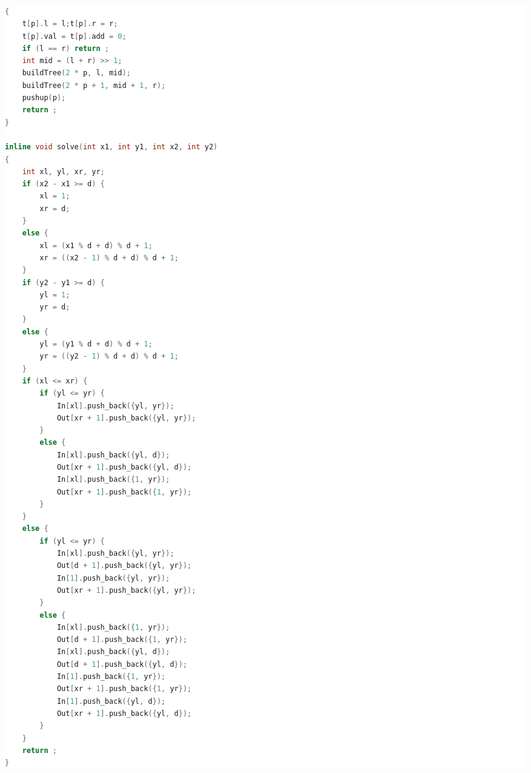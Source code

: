 ```cpp
{
    t[p].l = l;t[p].r = r;
    t[p].val = t[p].add = 0;
    if (l == r) return ;
    int mid = (l + r) >> 1;
    buildTree(2 * p, l, mid);
    buildTree(2 * p + 1, mid + 1, r);
    pushup(p);
    return ;
}

inline void solve(int x1, int y1, int x2, int y2)
{   
    int xl, yl, xr, yr;
    if (x2 - x1 >= d) {
        xl = 1;
        xr = d;
    }
    else {
        xl = (x1 % d + d) % d + 1;
        xr = ((x2 - 1) % d + d) % d + 1;
    }
    if (y2 - y1 >= d) {
        yl = 1;
        yr = d;
    }
    else {
        yl = (y1 % d + d) % d + 1;
        yr = ((y2 - 1) % d + d) % d + 1;
    }
    if (xl <= xr) {
        if (yl <= yr) {
            In[xl].push_back({yl, yr});
            Out[xr + 1].push_back({yl, yr});
        }
        else {
            In[xl].push_back({yl, d});
            Out[xr + 1].push_back({yl, d});
            In[xl].push_back({1, yr});
            Out[xr + 1].push_back({1, yr});
        }
    }
    else {
        if (yl <= yr) {
            In[xl].push_back({yl, yr});
            Out[d + 1].push_back({yl, yr});
            In[1].push_back({yl, yr});
            Out[xr + 1].push_back({yl, yr});
        }
        else {
            In[xl].push_back({1, yr});
            Out[d + 1].push_back({1, yr});
            In[xl].push_back({yl, d});
            Out[d + 1].push_back({yl, d});
            In[1].push_back({1, yr});
            Out[xr + 1].push_back({1, yr});
            In[1].push_back({yl, d});
            Out[xr + 1].push_back({yl, d});
        }
    }
    return ;
}

```